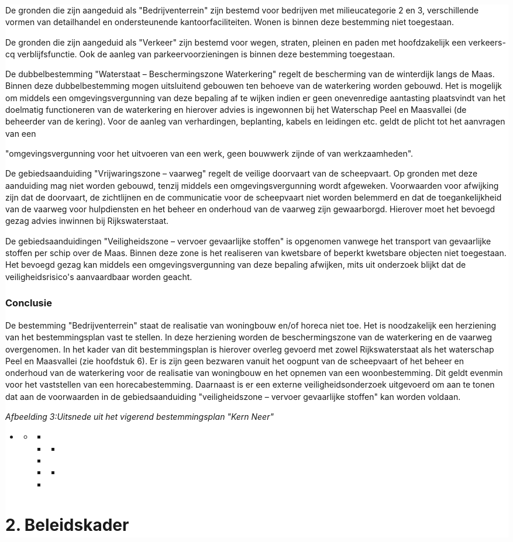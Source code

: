 De gronden die zijn aangeduid als "Bedrijventerrein" zijn bestemd voor bedrijven met milieucategorie 2 en 3, verschillende vormen van detailhandel en ondersteunende kantoorfaciliteiten. Wonen is binnen deze bestemming niet toegestaan.

De gronden die zijn aangeduid als "Verkeer" zijn bestemd voor wegen, straten, pleinen en paden met hoofdzakelijk een verkeers- cq verblijfsfunctie. Ook de aanleg van parkeervoorzieningen is binnen deze bestemming toegestaan.

De dubbelbestemming "Waterstaat – Beschermingszone Waterkering" regelt de bescherming van de winterdijk langs de Maas. Binnen deze dubbelbestemming mogen uitsluitend gebouwen ten behoeve van de waterkering worden gebouwd. Het is mogelijk om middels een omgevingsvergunning van deze bepaling af te wijken indien er geen onevenredige aantasting plaatsvindt van het doelmatig functioneren van de waterkering en hierover advies is ingewonnen bij het Waterschap Peel en Maasvallei (de beheerder van de kering). Voor de aanleg van verhardingen, beplanting, kabels en leidingen etc. geldt de plicht tot het aanvragen van een

"omgevingsvergunning voor het uitvoeren van een werk, geen bouwwerk zijnde of van werkzaamheden".

De gebiedsaanduiding "Vrijwaringszone – vaarweg" regelt de veilige doorvaart van de scheepvaart. Op gronden met deze aanduiding mag niet worden gebouwd, tenzij middels een omgevingsvergunning wordt afgeweken. Voorwaarden voor afwijking zijn dat de doorvaart, de zichtlijnen en de communicatie voor de scheepvaart niet worden belemmerd en dat de toegankelijkheid van de vaarweg voor hulpdiensten en het beheer en onderhoud van de vaarweg zijn gewaarborgd. Hierover moet het bevoegd gezag advies inwinnen bij Rijkswaterstaat.

De gebiedsaanduidingen "Veiligheidszone – vervoer gevaarlijke stoffen" is opgenomen vanwege het transport van gevaarlijke stoffen per schip over de Maas. Binnen deze zone is het realiseren van kwetsbare of beperkt kwetsbare objecten niet toegestaan. Het bevoegd gezag kan middels een omgevingsvergunning van deze bepaling afwijken, mits uit onderzoek blijkt dat de veiligheidsrisico's aanvaardbaar worden geacht.

### **Conclusie**

De bestemming "Bedrijventerrein" staat de realisatie van woningbouw en/of horeca niet toe. Het is noodzakelijk een herziening van het bestemmingsplan vast te stellen. In deze herziening worden de beschermingszone van de waterkering en de vaarweg overgenomen. In het kader van dit bestemmingsplan is hierover overleg gevoerd met zowel Rijkswaterstaat als het waterschap Peel en Maasvallei (zie hoofdstuk 6). Er is zijn geen bezwaren vanuit het oogpunt van de scheepvaart of het beheer en onderhoud van de waterkering voor de realisatie van woningbouw en het opnemen van een woonbestemming. Dit geldt evenmin voor het vaststellen van een horecabestemming. Daarnaast is er een externe veiligheidsonderzoek uitgevoerd om aan te tonen dat aan de voorwaarden in de gebiedsaanduiding "veiligheidszone – vervoer gevaarlijke stoffen" kan worden voldaan.

*Afbeelding 3:Uitsnede uit het vigerend bestemmingsplan "Kern Neer"*

- -
	-
	- -
	-
	- -
	-

# **2. Beleidskader**
